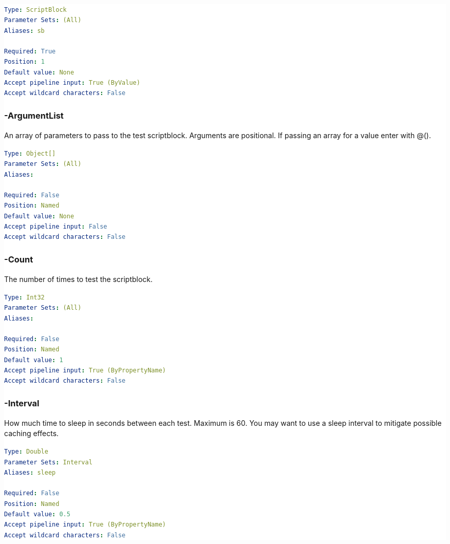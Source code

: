 
```yaml
Type: ScriptBlock
Parameter Sets: (All)
Aliases: sb

Required: True
Position: 1
Default value: None
Accept pipeline input: True (ByValue)
Accept wildcard characters: False
```

### -ArgumentList
An array of parameters to pass to the test scriptblock.
Arguments are positional. If passing an array for a value enter with @().


```yaml
Type: Object[]
Parameter Sets: (All)
Aliases: 

Required: False
Position: Named
Default value: None
Accept pipeline input: False
Accept wildcard characters: False
```

### -Count
The number of times to test the scriptblock.



```yaml
Type: Int32
Parameter Sets: (All)
Aliases: 

Required: False
Position: Named
Default value: 1
Accept pipeline input: True (ByPropertyName)
Accept wildcard characters: False
```

### -Interval
How much time to sleep in seconds between each test.
Maximum is 60.
You may want to use a sleep interval to mitigate possible caching effects.



```yaml
Type: Double
Parameter Sets: Interval
Aliases: sleep

Required: False
Position: Named
Default value: 0.5
Accept pipeline input: True (ByPropertyName)
Accept wildcard characters: False
```
